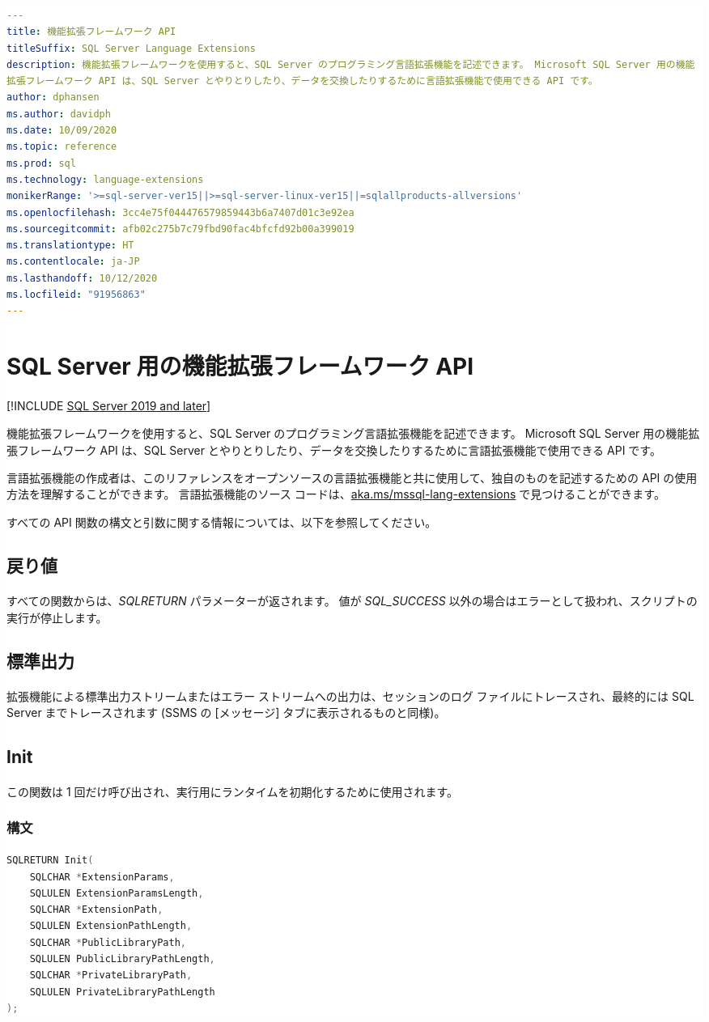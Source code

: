 ```yaml
---
title: 機能拡張フレームワーク API
titleSuffix: SQL Server Language Extensions
description: 機能拡張フレームワークを使用すると、SQL Server のプログラミング言語拡張機能を記述できます。 Microsoft SQL Server 用の機能拡張フレームワーク API は、SQL Server とやりとりしたり、データを交換したりするために言語拡張機能で使用できる API です。
author: dphansen
ms.author: davidph
ms.date: 10/09/2020
ms.topic: reference
ms.prod: sql
ms.technology: language-extensions
monikerRange: '>=sql-server-ver15||>=sql-server-linux-ver15||=sqlallproducts-allversions'
ms.openlocfilehash: 3cc4e75f044476579859443b6a7407d01c3e92ea
ms.sourcegitcommit: afb02c275b7c79fbd90fac4bfcfd92b00a399019
ms.translationtype: HT
ms.contentlocale: ja-JP
ms.lasthandoff: 10/12/2020
ms.locfileid: "91956863"
---
```

# <a name="extensibility-framework-api-for-sql-server"></a>SQL Server 用の機能拡張フレームワーク API
[!INCLUDE [SQL Server 2019 and later](../../includes/applies-to-version/sqlserver2019.md)]

機能拡張フレームワークを使用すると、SQL Server のプログラミング言語拡張機能を記述できます。 Microsoft SQL Server 用の機能拡張フレームワーク API は、SQL Server とやりとりしたり、データを交換したりするために言語拡張機能で使用できる API です。

言語拡張機能の作成者は、このリファレンスをオープンソースの言語拡張機能と共に使用して、独自のものを記述するための API の使用方法を理解することができます。 言語拡張機能のソース コードは、[aka.ms/mssql-lang-extensions](https://aka.ms/mssql-lang-extensions) で見つけることができます。

すべての API 関数の構文と引数に関する情報については、以下を参照してください。

## <a name="return-value"></a>戻り値

すべての関数からは、*SQLRETURN* パラメーターが返されます。 値が *SQL_SUCCESS* 以外の場合はエラーとして扱われ、スクリプトの実行が停止します。

## <a name="standard-output"></a>標準出力

拡張機能による標準出力ストリームまたはエラー ストリームへの出力は、セッションのログ ファイルにトレースされ、最終的には SQL Server までトレースされます (SSMS の [メッセージ] タブに表示されるものと同様)。


## <a name="init"></a>Init

この関数は 1 回だけ呼び出され、実行用にランタイムを初期化するために使用されます。 

### <a name="syntax"></a>構文

```cpp
SQLRETURN Init(
    SQLCHAR *ExtensionParams,
    SQLULEN ExtensionParamsLength,
    SQLCHAR *ExtensionPath,
    SQLULEN ExtensionPathLength,
    SQLCHAR *PublicLibraryPath,
    SQLULEN PublicLibraryPathLength,
    SQLCHAR *PrivateLibraryPath,
    SQLULEN PrivateLibraryPathLength
);
```
